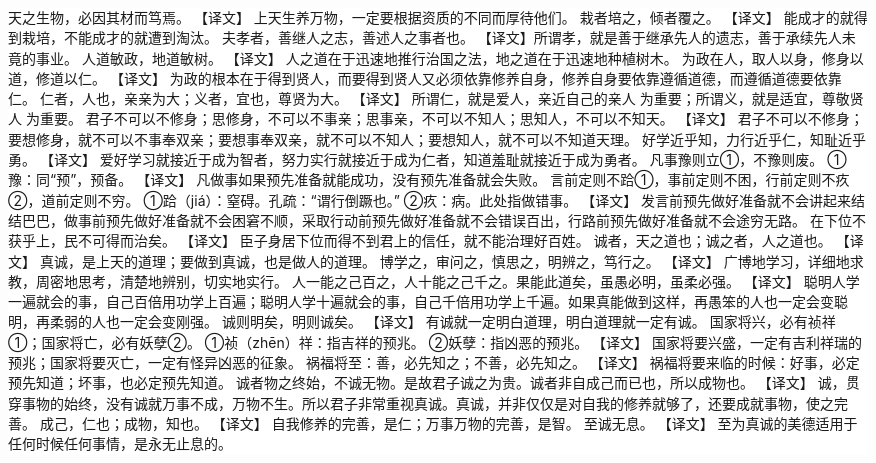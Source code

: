 天之生物，必因其材而笃焉。
【译文】
上天生养万物，一定要根据资质的不同而厚待他们。
栽者培之，倾者覆之。
【译文】
能成才的就得到栽培，不能成才的就遭到淘汰。
夫孝者，善继人之志，善述人之事者也。
【译文】所谓孝，就是善于继承先人的遗志，善于承续先人未竟的事业。
人道敏政，地道敏树。
【译文】
人之道在于迅速地推行治国之法，地之道在于迅速地种植树木。
为政在人，取人以身，修身以道，修道以仁。
【译文】
为政的根本在于得到贤人，而要得到贤人又必须依靠修养自身，修养自身要依靠遵循道德，而遵循道德要依靠仁。
仁者，人也，亲亲为大；义者，宜也，尊贤为大。
【译文】
所谓仁，就是爱人，亲近自己的亲人 为重要；所谓义，就是适宜，尊敬贤人 为重要。
君子不可以不修身；思修身，不可以不事亲；思事亲，不可以不知人；思知人，不可以不知天。
【译文】
君子不可以不修身；要想修身，就不可以不事奉双亲；要想事奉双亲，就不可以不知人；要想知人，就不可以不知道天理。
好学近乎知，力行近乎仁，知耻近乎勇。
【译文】
爱好学习就接近于成为智者，努力实行就接近于成为仁者，知道羞耻就接近于成为勇者。
凡事豫则立①，不豫则废。
①豫：同“预”，预备。
【译文】
凡做事如果预先准备就能成功，没有预先准备就会失败。
言前定则不跲①，事前定则不困，行前定则不疚②，道前定则不穷。
①跲（jiá）：窒碍。孔疏：“谓行倒蹶也。”
②疚：病。此处指做错事。
【译文】
发言前预先做好准备就不会讲起来结结巴巴，做事前预先做好准备就不会困窘不顺，采取行动前预先做好准备就不会错误百出，行路前预先做好准备就不会途穷无路。
在下位不获乎上，民不可得而治矣。
【译文】
臣子身居下位而得不到君上的信任，就不能治理好百姓。
诚者，天之道也；诚之者，人之道也。
【译文】
真诚，是上天的道理；要做到真诚，也是做人的道理。
博学之，审问之，慎思之，明辨之，笃行之。
【译文】
广博地学习，详细地求教，周密地思考，清楚地辨别，切实地实行。
人一能之己百之，人十能之己千之。果能此道矣，虽愚必明，虽柔必强。
【译文】
聪明人学一遍就会的事，自己百倍用功学上百遍；聪明人学十遍就会的事，自己千倍用功学上千遍。如果真能做到这样，再愚笨的人也一定会变聪明，再柔弱的人也一定会变刚强。
诚则明矣，明则诚矣。
【译文】
有诚就一定明白道理，明白道理就一定有诚。
国家将兴，必有祯祥①；国家将亡，必有妖孽②。
①祯（zhēn）祥：指吉祥的预兆。
②妖孽：指凶恶的预兆。
【译文】
国家将要兴盛，一定有吉利祥瑞的预兆；国家将要灭亡，一定有怪异凶恶的征象。
祸福将至：善，必先知之；不善，必先知之。
【译文】
祸福将要来临的时候：好事，必定预先知道；坏事，也必定预先知道。
诚者物之终始，不诚无物。是故君子诚之为贵。诚者非自成己而已也，所以成物也。
【译文】
诚，贯穿事物的始终，没有诚就万事不成，万物不生。所以君子非常重视真诚。真诚，并非仅仅是对自我的修养就够了，还要成就事物，使之完善。
成己，仁也；成物，知也。
【译文】
自我修养的完善，是仁；万事万物的完善，是智。
至诚无息。
【译文】
至为真诚的美德适用于任何时候任何事情，是永无止息的。